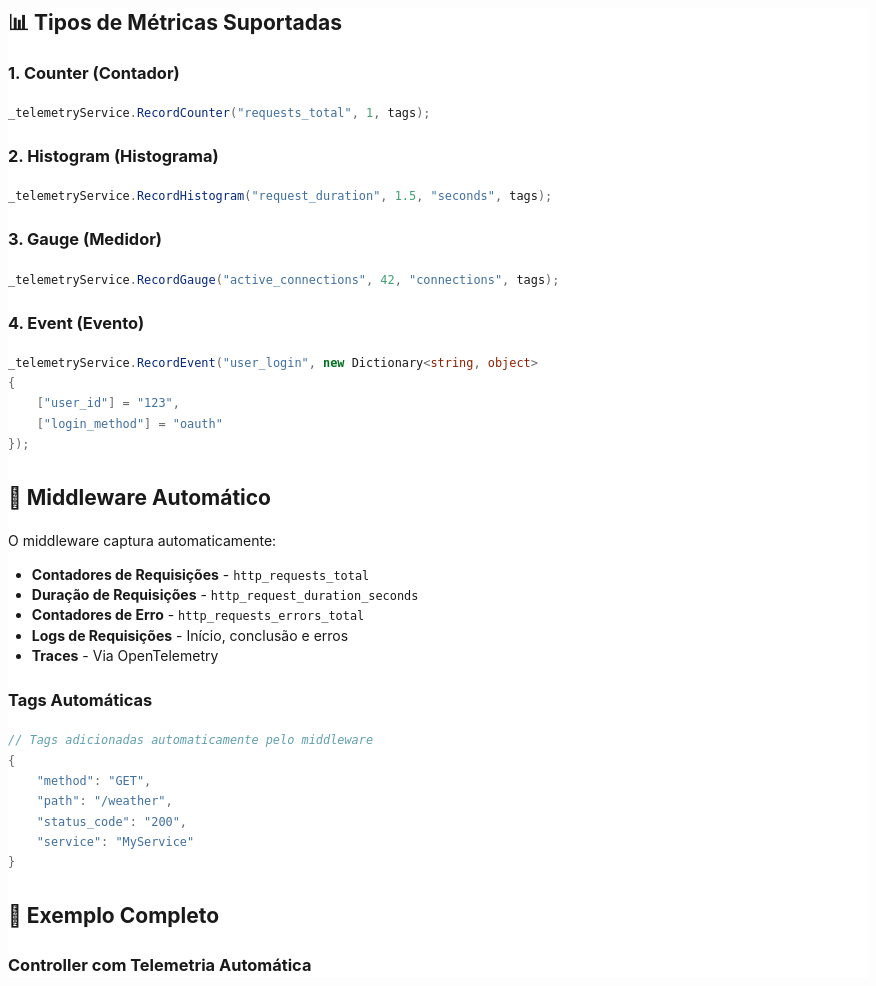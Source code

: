 ## 📊 Tipos de Métricas Suportadas

### 1. Counter (Contador)
```csharp
_telemetryService.RecordCounter("requests_total", 1, tags);
```

### 2. Histogram (Histograma)
```csharp
_telemetryService.RecordHistogram("request_duration", 1.5, "seconds", tags);
```

### 3. Gauge (Medidor)
```csharp
_telemetryService.RecordGauge("active_connections", 42, "connections", tags);
```

### 4. Event (Evento)
```csharp
_telemetryService.RecordEvent("user_login", new Dictionary<string, object>
{
    ["user_id"] = "123",
    ["login_method"] = "oauth"
});
```

## 🔄 Middleware Automático

O middleware captura automaticamente:

- **Contadores de Requisições** - `http_requests_total`
- **Duração de Requisições** - `http_request_duration_seconds`
- **Contadores de Erro** - `http_requests_errors_total`
- **Logs de Requisições** - Início, conclusão e erros
- **Traces** - Via OpenTelemetry

### Tags Automáticas

```csharp
// Tags adicionadas automaticamente pelo middleware
{
    "method": "GET",
    "path": "/weather",
    "status_code": "200",
    "service": "MyService"
}
```

## 🎯 Exemplo Completo

### Controller com Telemetria Automática
